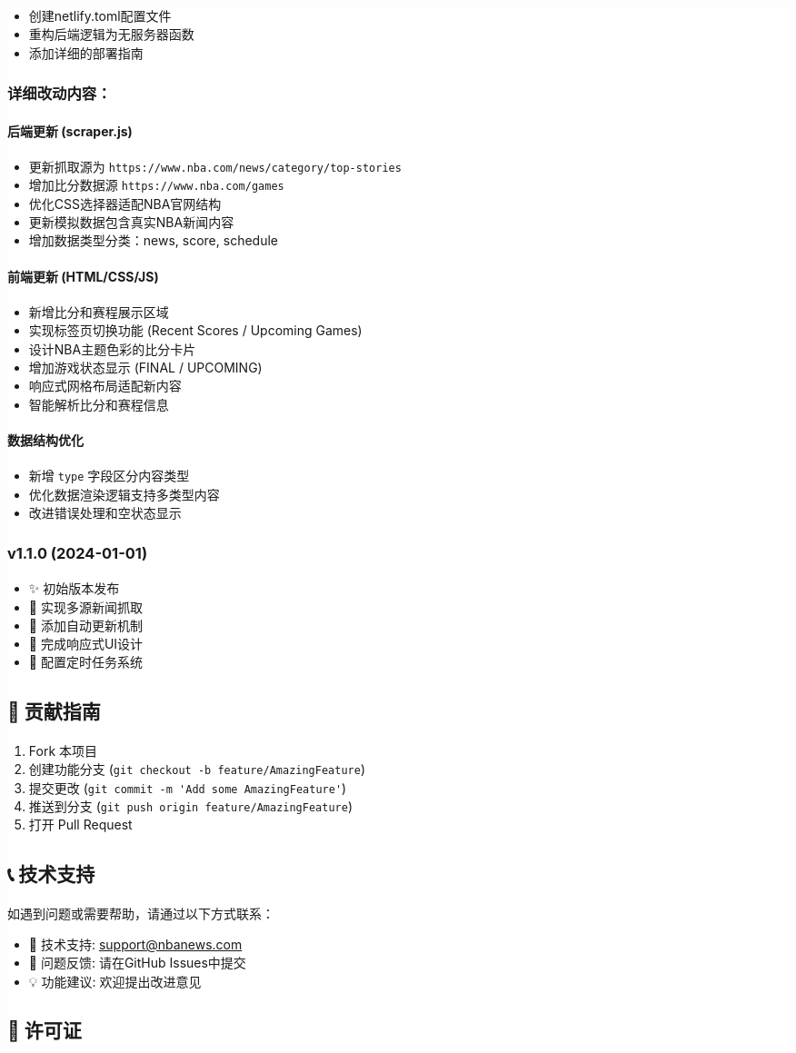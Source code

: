   - 创建netlify.toml配置文件
  - 重构后端逻辑为无服务器函数
  - 添加详细的部署指南

### 详细改动内容：

#### 后端更新 (scraper.js)
- 更新抓取源为 `https://www.nba.com/news/category/top-stories`
- 增加比分数据源 `https://www.nba.com/games`
- 优化CSS选择器适配NBA官网结构
- 更新模拟数据包含真实NBA新闻内容
- 增加数据类型分类：news, score, schedule

#### 前端更新 (HTML/CSS/JS)
- 新增比分和赛程展示区域
- 实现标签页切换功能 (Recent Scores / Upcoming Games)
- 设计NBA主题色彩的比分卡片
- 增加游戏状态显示 (FINAL / UPCOMING)
- 响应式网格布局适配新内容
- 智能解析比分和赛程信息

#### 数据结构优化
- 新增 `type` 字段区分内容类型
- 优化数据渲染逻辑支持多类型内容
- 改进错误处理和空状态显示

### v1.1.0 (2024-01-01)
- ✨ 初始版本发布
- 🚀 实现多源新闻抓取
- 💫 添加自动更新机制
- 🎨 完成响应式UI设计
- 🔧 配置定时任务系统

## 🤝 贡献指南

1. Fork 本项目
2. 创建功能分支 (`git checkout -b feature/AmazingFeature`)
3. 提交更改 (`git commit -m 'Add some AmazingFeature'`)
4. 推送到分支 (`git push origin feature/AmazingFeature`)
5. 打开 Pull Request

## 📞 技术支持

如遇到问题或需要帮助，请通过以下方式联系：

- 📧 技术支持: support@nbanews.com
- 🐛 问题反馈: 请在GitHub Issues中提交
- 💡 功能建议: 欢迎提出改进意见

## 📄 许可证
